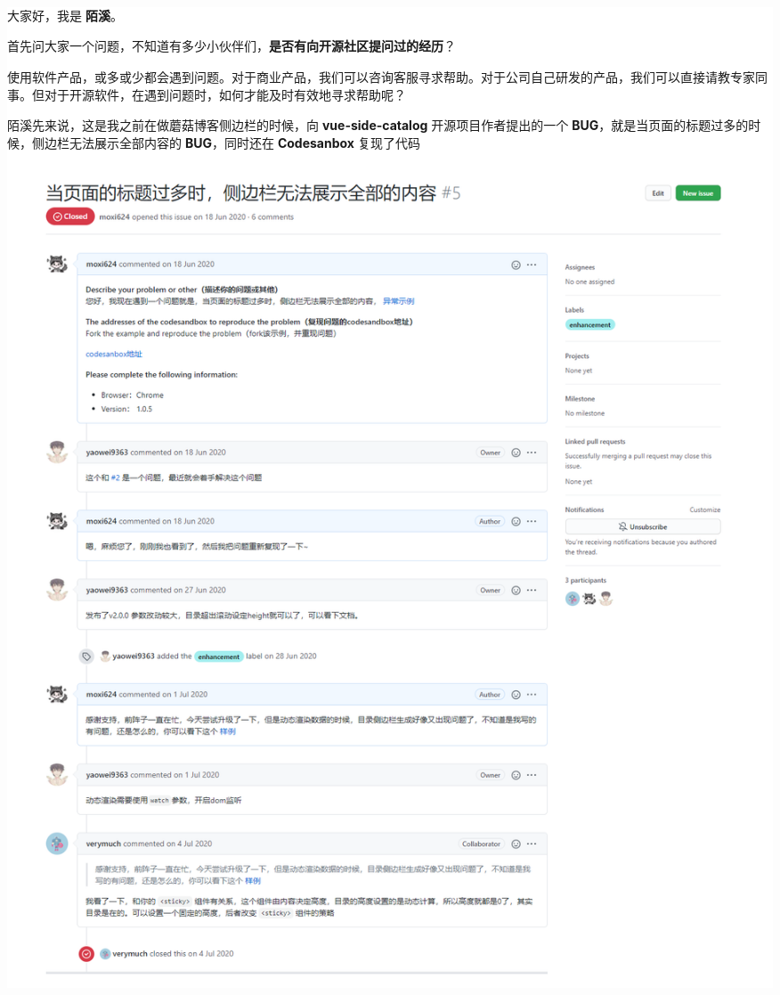 大家好，我是 **陌溪**。

首先问大家一个问题，不知道有多少小伙伴们，**是否有向开源社区提问过的经历**？

使用软件产品，或多或少都会遇到问题。对于商业产品，我们可以咨询客服寻求帮助。对于公司自己研发的产品，我们可以直接请教专家同事。但对于开源软件，在遇到问题时，如何才能及时有效地寻求帮助呢？

陌溪先来说，这是我之前在做蘑菇博客侧边栏的时候，向 **vue-side-catalog** 开源项目作者提出的一个 **BUG**，就是当页面的标题过多的时候，侧边栏无法展示全部内容的 **BUG**，同时还在 **Codesanbox** 复现了代码


![陌溪提问步骤](images/image-20210817084727628.png)
